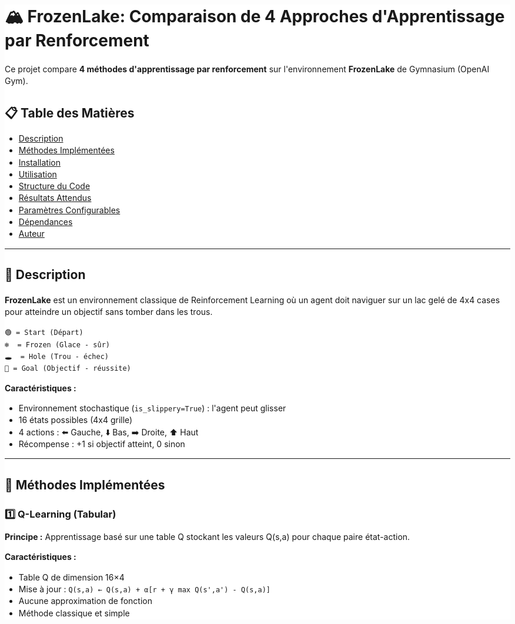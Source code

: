 # 🏔️ FrozenLake: Comparaison de 4 Approches d'Apprentissage par Renforcement

Ce projet compare **4 méthodes d'apprentissage par renforcement** sur l'environnement **FrozenLake** de Gymnasium (OpenAI Gym).

## 📋 Table des Matières

- [Description](#description)
- [Méthodes Implémentées](#méthodes-implémentées)
- [Installation](#installation)
- [Utilisation](#utilisation)
- [Structure du Code](#structure-du-code)
- [Résultats Attendus](#résultats-attendus)
- [Paramètres Configurables](#paramètres-configurables)
- [Dépendances](#dépendances)
- [Auteur](#auteur)

---

## 📖 Description

**FrozenLake** est un environnement classique de Reinforcement Learning où un agent doit naviguer sur un lac gelé de 4x4 cases pour atteindre un objectif sans tomber dans les trous.

```
🟢 = Start (Départ)
❄️  = Frozen (Glace - sûr)
🕳️  = Hole (Trou - échec)
🎯 = Goal (Objectif - réussite)
```

**Caractéristiques :**
- Environnement stochastique (`is_slippery=True`) : l'agent peut glisser
- 16 états possibles (4x4 grille)
- 4 actions : ⬅️ Gauche, ⬇️ Bas, ➡️ Droite, ⬆️ Haut
- Récompense : +1 si objectif atteint, 0 sinon

---

## 🎯 Méthodes Implémentées

### 1️⃣ **Q-Learning (Tabular)**

**Principe :** Apprentissage basé sur une table Q stockant les valeurs Q(s,a) pour chaque paire état-action.

**Caractéristiques :**
- Table Q de dimension 16×4
- Mise à jour : `Q(s,a) ← Q(s,a) + α[r + γ max Q(s',a') - Q(s,a)]`
- Aucune approximation de fonction
- Méthode classique et simple
